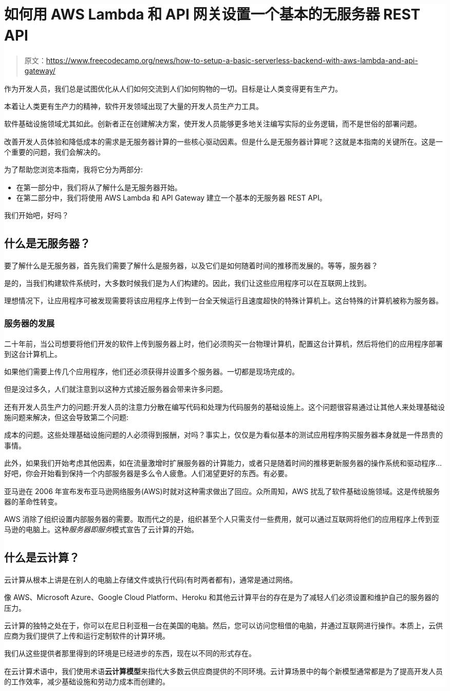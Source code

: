 # 如何用 AWS Lambda 和 API 网关设置一个基本的无服务器 REST API

> 原文：<https://www.freecodecamp.org/news/how-to-setup-a-basic-serverless-backend-with-aws-lambda-and-api-gateway/>

作为开发人员，我们总是试图优化从人们如何交流到人们如何购物的一切。目标是让人类变得更有生产力。

本着让人类更有生产力的精神，软件开发领域出现了大量的开发人员生产力工具。

软件基础设施领域尤其如此。创新者正在创建解决方案，使开发人员能够更多地关注编写实际的业务逻辑，而不是世俗的部署问题。

改善开发人员体验和降低成本的需求是无服务器计算的一些核心驱动因素。但是什么是无服务器计算呢？这就是本指南的关键所在。这是一个重要的问题，我们会解决的。

为了帮助您浏览本指南，我将它分为两部分:

*   在第一部分中，我们将从了解什么是无服务器开始。
*   在第二部分中，我们将使用 AWS Lambda 和 API Gateway 建立一个基本的无服务器 REST API。

我们开始吧，好吗？

## 什么是无服务器？

要了解什么是无服务器，首先我们需要了解什么是服务器，以及它们是如何随着时间的推移而发展的。等等，服务器？

是的，当我们构建软件系统时，大多数时候我们是为人们构建的。因此，我们让这些应用程序可以在互联网上找到。

理想情况下，让应用程序可被发现需要将该应用程序上传到一台全天候运行且速度超快的特殊计算机上。这台特殊的计算机被称为服务器。

### 服务器的发展

二十年前，当公司想要将他们开发的软件上传到服务器上时，他们必须购买一台物理计算机，配置这台计算机，然后将他们的应用程序部署到这台计算机上。

如果他们需要上传几个应用程序，他们还必须获得并设置多个服务器。一切都是现场完成的。

但是没过多久，人们就注意到以这种方式接近服务器会带来许多问题。

还有开发人员生产力的问题:开发人员的注意力分散在编写代码和处理为代码服务的基础设施上。这个问题很容易通过让其他人来处理基础设施问题来解决，但这会导致第二个问题:

成本的问题。这些处理基础设施问题的人必须得到报酬，对吗？事实上，仅仅是为看似基本的测试应用程序购买服务器本身就是一件昂贵的事情。

此外，如果我们开始考虑其他因素，如在流量激增时扩展服务器的计算能力，或者只是随着时间的推移更新服务器的操作系统和驱动程序...好吧，你会开始看到保持一个内部服务器是多么令人疲惫。人们渴望更好的东西。有必要。

亚马逊在 2006 年宣布发布亚马逊网络服务(AWS)时就对这种需求做出了回应。众所周知，AWS 扰乱了软件基础设施领域。这是传统服务器的革命性转变。

AWS 消除了组织设置内部服务器的需要。取而代之的是，组织甚至个人只需支付一些费用，就可以通过互联网将他们的应用程序上传到亚马逊的电脑上。这种*服务器即服务*模式宣告了云计算的开始。

## 什么是云计算？

云计算从根本上讲是在别人的电脑上存储文件或执行代码(有时两者都有)，通常是通过网络。

像 AWS、Microsoft Azure、Google Cloud Platform、Heroku 和其他云计算平台的存在是为了减轻人们必须设置和维护自己的服务器的压力。

云计算的独特之处在于，你可以在尼日利亚租一台在美国的电脑。然后，您可以访问您租借的电脑，并通过互联网进行操作。本质上，云供应商为我们提供了上传和运行定制软件的计算环境。

我们从这些提供者那里得到的环境是已经进步的东西，现在以不同的形式存在。

在云计算术语中，我们使用术语**云计算模型**来指代大多数云供应商提供的不同环境。云计算场景中的每个新模型通常都是为了提高开发人员的工作效率，减少基础设施和劳动力成本而创建的。
